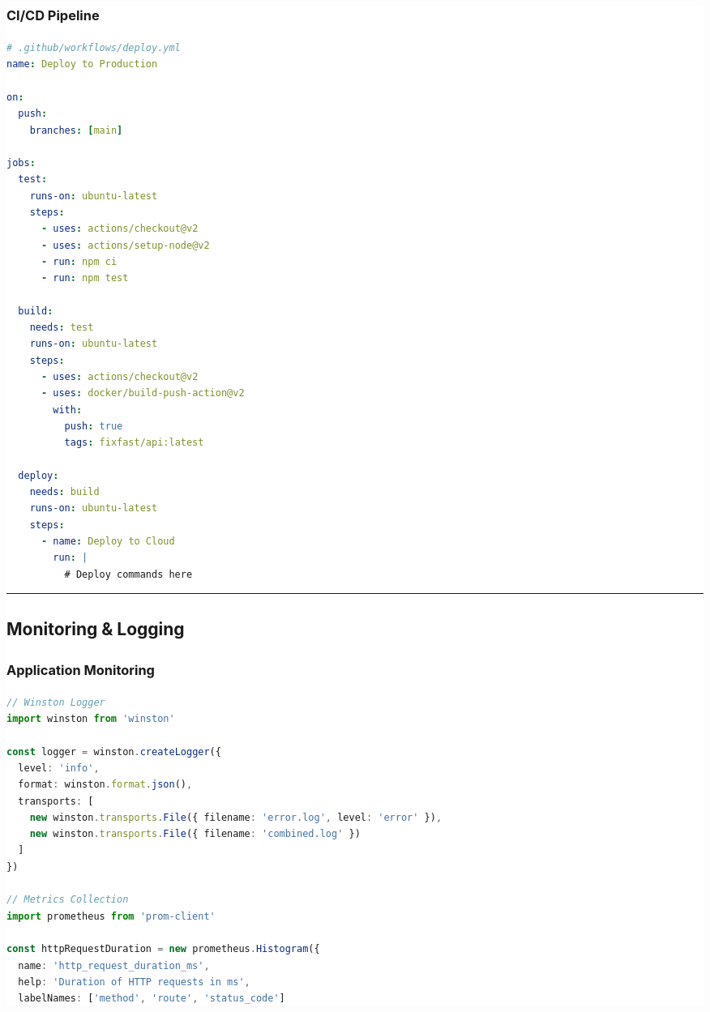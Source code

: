 ### CI/CD Pipeline

```yaml
# .github/workflows/deploy.yml
name: Deploy to Production

on:
  push:
    branches: [main]

jobs:
  test:
    runs-on: ubuntu-latest
    steps:
      - uses: actions/checkout@v2
      - uses: actions/setup-node@v2
      - run: npm ci
      - run: npm test
      
  build:
    needs: test
    runs-on: ubuntu-latest
    steps:
      - uses: actions/checkout@v2
      - uses: docker/build-push-action@v2
        with:
          push: true
          tags: fixfast/api:latest
          
  deploy:
    needs: build
    runs-on: ubuntu-latest
    steps:
      - name: Deploy to Cloud
        run: |
          # Deploy commands here
```

---

## Monitoring & Logging

### Application Monitoring

```typescript
// Winston Logger
import winston from 'winston'

const logger = winston.createLogger({
  level: 'info',
  format: winston.format.json(),
  transports: [
    new winston.transports.File({ filename: 'error.log', level: 'error' }),
    new winston.transports.File({ filename: 'combined.log' })
  ]
})

// Metrics Collection
import prometheus from 'prom-client'

const httpRequestDuration = new prometheus.Histogram({
  name: 'http_request_duration_ms',
  help: 'Duration of HTTP requests in ms',
  labelNames: ['method', 'route', 'status_code']
```